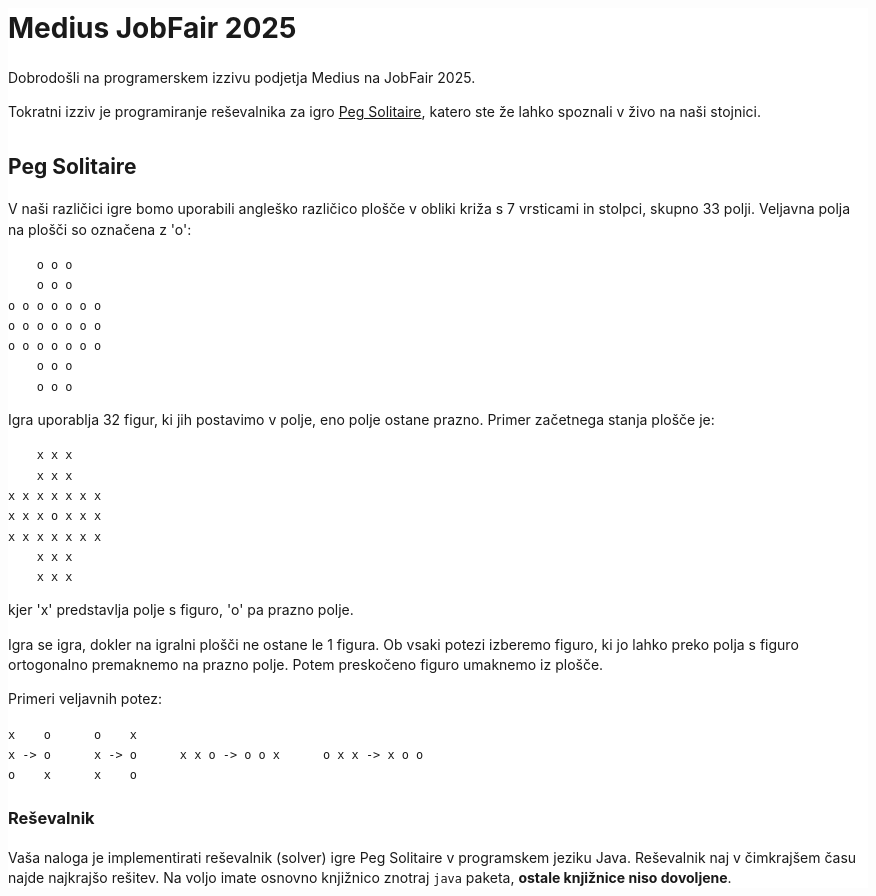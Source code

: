 # Medius JobFair 2025

Dobrodošli na programerskem izzivu podjetja Medius na JobFair 2025.

Tokratni izziv je programiranje reševalnika za igro [Peg Solitaire](https://en.wikipedia.org/wiki/Peg_solitaire), katero ste že lahko spoznali v živo na naši stojnici.

## Peg Solitaire

V naši različici igre bomo uporabili angleško različico plošče v obliki križa s 7 vrsticami in stolpci, skupno 33 polji.
Veljavna polja na plošči so označena z 'o':

```
    o o o
    o o o
o o o o o o o
o o o o o o o
o o o o o o o
    o o o
    o o o
```

Igra uporablja 32 figur, ki jih postavimo v polje, eno polje ostane prazno.
Primer začetnega stanja plošče je:
```
    x x x
    x x x
x x x x x x x
x x x o x x x
x x x x x x x
    x x x
    x x x
```
kjer 'x' predstavlja polje s figuro, 'o' pa prazno polje.

Igra se igra, dokler na igralni plošči ne ostane le 1 figura.
Ob vsaki potezi izberemo figuro, ki jo lahko preko polja s figuro ortogonalno premaknemo na prazno polje.
Potem preskočeno figuro umaknemo iz plošče.

Primeri veljavnih potez:
```
x    o      o    x  
x -> o      x -> o      x x o -> o o x      o x x -> x o o      
o    x      x    o
```

### Reševalnik

Vaša naloga je implementirati reševalnik (solver) igre Peg Solitaire v programskem jeziku Java.
Reševalnik naj v čimkrajšem času najde najkrajšo rešitev.
Na voljo imate osnovno knjižnico znotraj `java` paketa, **ostale knjižnice niso dovoljene**.
